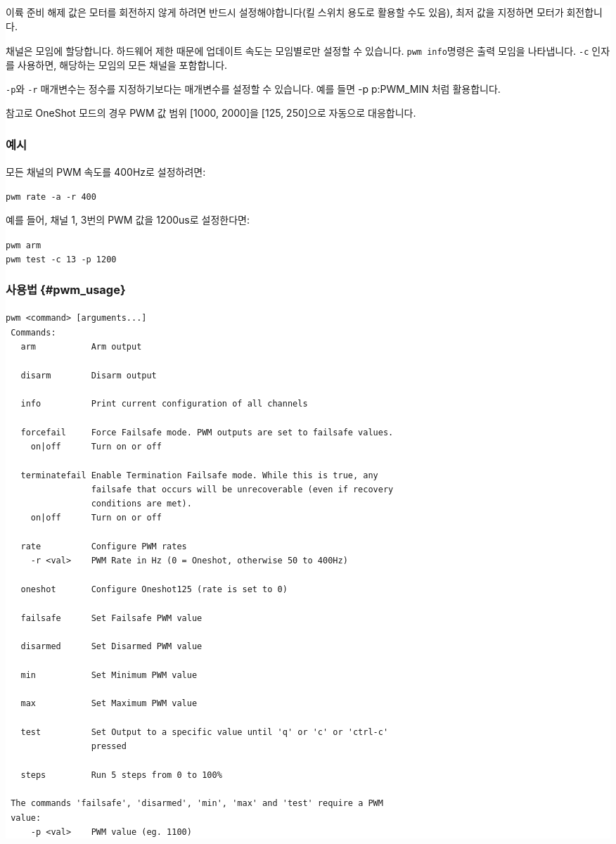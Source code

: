 이륙 준비 해제 값은 모터를 회전하지 않게 하려면 반드시 설정해야합니다(킬 스위치 용도로 활용할 수도 있음), 최저 값을 지정하면 모터가 회전합니다.

채널은 모임에 할당합니다. 하드웨어 제한 때문에 업데이트 속도는 모임별로만 설정할 수 있습니다. `pwm info`명령은 출력 모임을 나타냅니다. `-c` 인자를 사용하면, 해당하는 모임의 모든 채널을 포함합니다.

`-p`와 `-r` 매개변수는 정수를 지정하기보다는 매개변수를 설정할 수 있습니다. 예를 들면 -p p:PWM_MIN 처럼 활용합니다.

참고로 OneShot 모드의 경우 PWM 값 범위 [1000, 2000]을 [125, 250]으로 자동으로 대응합니다.

### 예시

모든 채널의 PWM 속도를 400Hz로 설정하려면:

    pwm rate -a -r 400
    

예를 들어, 채널 1, 3번의 PWM 값을 1200us로 설정한다면:

    pwm arm
    pwm test -c 13 -p 1200
    

### 사용법 {#pwm_usage}

    pwm <command> [arguments...]
     Commands:
       arm           Arm output
    
       disarm        Disarm output
    
       info          Print current configuration of all channels
    
       forcefail     Force Failsafe mode. PWM outputs are set to failsafe values.
         on|off      Turn on or off
    
       terminatefail Enable Termination Failsafe mode. While this is true, any
                     failsafe that occurs will be unrecoverable (even if recovery
                     conditions are met).
         on|off      Turn on or off
    
       rate          Configure PWM rates
         -r <val>    PWM Rate in Hz (0 = Oneshot, otherwise 50 to 400Hz)
    
       oneshot       Configure Oneshot125 (rate is set to 0)
    
       failsafe      Set Failsafe PWM value
    
       disarmed      Set Disarmed PWM value
    
       min           Set Minimum PWM value
    
       max           Set Maximum PWM value
    
       test          Set Output to a specific value until 'q' or 'c' or 'ctrl-c'
                     pressed
    
       steps         Run 5 steps from 0 to 100%
    
     The commands 'failsafe', 'disarmed', 'min', 'max' and 'test' require a PWM
     value:
         -p <val>    PWM value (eg. 1100)
    